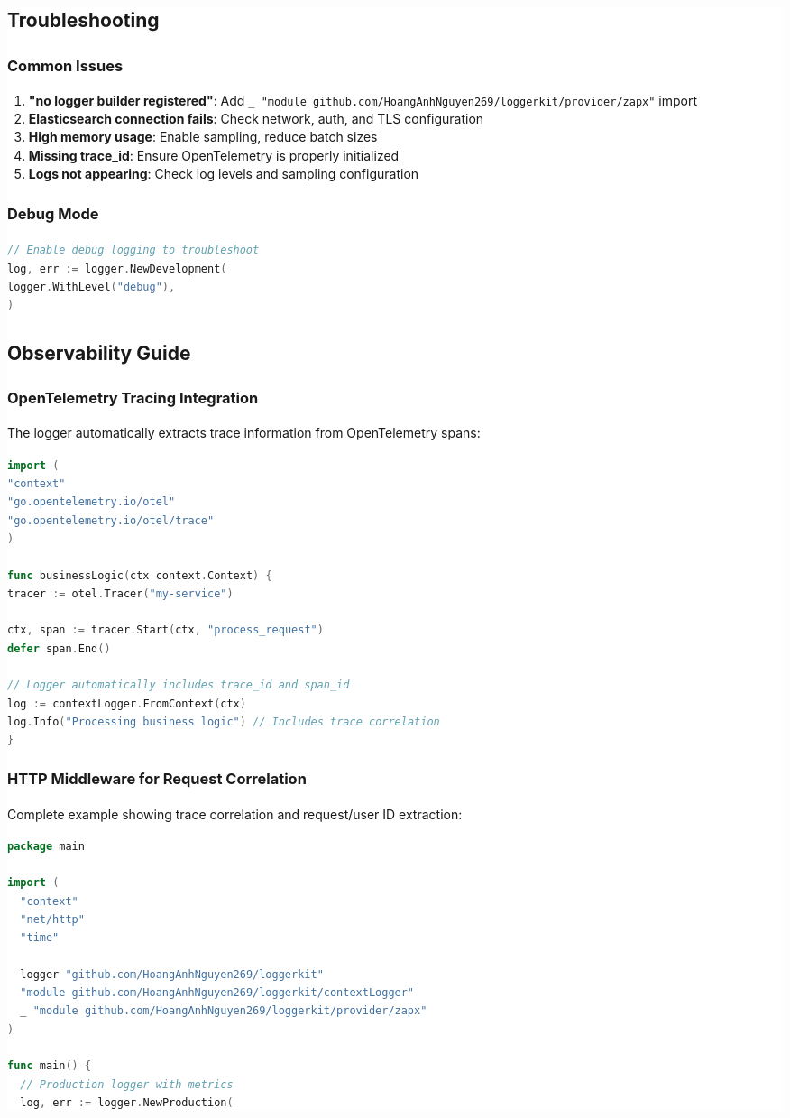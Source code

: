 ## Troubleshooting

### Common Issues

1. **"no logger builder registered"**: Add `_ "module github.com/HoangAnhNguyen269/loggerkit/provider/zapx"` import
2. **Elasticsearch connection fails**: Check network, auth, and TLS configuration
3. **High memory usage**: Enable sampling, reduce batch sizes
4. **Missing trace_id**: Ensure OpenTelemetry is properly initialized
5. **Logs not appearing**: Check log levels and sampling configuration

### Debug Mode
```go
// Enable debug logging to troubleshoot
log, err := logger.NewDevelopment(
logger.WithLevel("debug"),
)
```

## Observability Guide

### OpenTelemetry Tracing Integration

The logger automatically extracts trace information from OpenTelemetry spans:

```go
import (
"context"
"go.opentelemetry.io/otel"
"go.opentelemetry.io/otel/trace"
)

func businessLogic(ctx context.Context) {
tracer := otel.Tracer("my-service")

ctx, span := tracer.Start(ctx, "process_request")
defer span.End()

// Logger automatically includes trace_id and span_id
log := contextLogger.FromContext(ctx)
log.Info("Processing business logic") // Includes trace correlation
}
```

### HTTP Middleware for Request Correlation

Complete example showing trace correlation and request/user ID extraction:

```go
package main

import (
  "context"
  "net/http"
  "time"

  logger "github.com/HoangAnhNguyen269/loggerkit"
  "module github.com/HoangAnhNguyen269/loggerkit/contextLogger"
  _ "module github.com/HoangAnhNguyen269/loggerkit/provider/zapx"
)

func main() {
  // Production logger with metrics
  log, err := logger.NewProduction(
```